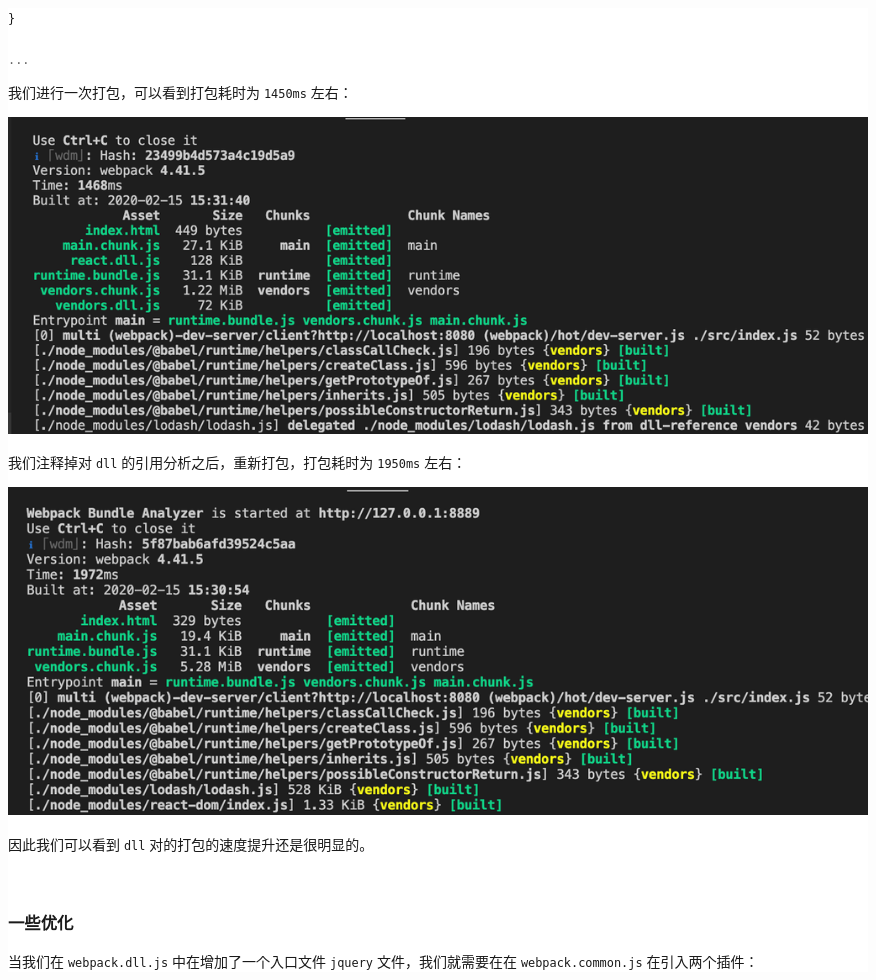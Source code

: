 ```javascript
}

...
```

我们进行一次打包，可以看到打包耗时为 `1450ms` 左右：

![](./img/performance13.png)

我们注释掉对 `dll` 的引用分析之后，重新打包，打包耗时为 `1950ms` 左右：

![](./img/performance14.png)

因此我们可以看到 `dll` 对的打包的速度提升还是很明显的。

&nbsp;

### 一些优化

当我们在 `webpack.dll.js` 中在增加了一个入口文件 `jquery` 文件，我们就需要在在 `webpack.common.js` 在引入两个插件：
